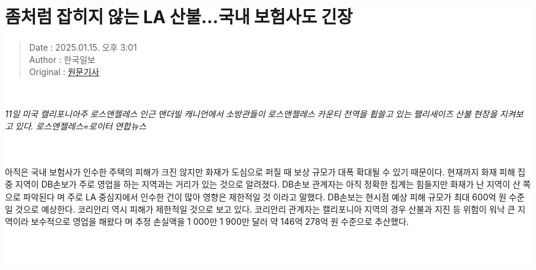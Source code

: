   
# 좀처럼 잡히지 않는 LA 산불…국내 보험사도 긴장  
  
> Date : 2025.01.15. 오후 3:01  
> Author : 한국일보  
> Original : [원문기사](https://n.news.naver.com/mnews/article/469/0000844169?sid=101)  
<br/>  
  
<img alt="11일 미국 캘리포니아주 로스앤젤레스 인근 맨더빌 캐니언에서 소방관들이 로스앤젤레스 카운티 전역을 휩쓸고 있는 팰리세이즈 산불 현장을 지켜보고 있다. 로스앤젤레스=로이터 연합뉴스" class="_LAZY_LOADING _LAZY_LOADING_INIT_HIDE" src="https://imgnews.pstatic.net/image/469/2025/01/15/0000844169_001_20250115150112562.jpg?type=w860" id="img1" style="display: none;"></img><em class="img_desc">11일 미국 캘리포니아주 로스앤젤레스 인근 맨더빌 캐니언에서 소방관들이 로스앤젤레스 카운티 전역을 휩쓸고 있는 팰리세이즈 산불 현장을 지켜보고 있다. 로스앤젤레스=로이터 연합뉴스</em>  
<br/><br/>  
  
아직은 국내 보험사가 인수한 주택의 피해가 크진 않지만 화재가 도심으로 퍼질 때 보상 규모가 대폭 확대될 수 있기 때문이다.
현재까지 화재 피해 집중 지역이 DB손보가 주로 영업을 하는 지역과는 거리가 있는 것으로 알려졌다.
DB손보 관계자는 아직 정확한 집계는 힘들지만 화재가 난 지역이 산 쪽으로 파악된다 며 주로 LA 중심지에서 인수한 건이 많아 영향은 제한적일 것 이라고 말했다.
DB손보는 현시점 예상 피해 규모가 최대 600억 원 수준일 것으로 예상한다.
코리안리 역시 피해가 제한적일 것으로 보고 있다.
코리안리 관계자는 캘리포니아 지역의 경우 산불과 지진 등 위험이 워낙 큰 지역이라 보수적으로 영업을 해왔다 며 추정 손실액을 1 000만 1 900만 달러 약 146억 278억 원 수준으로 추산했다.  
<br/><br/><br/>  

